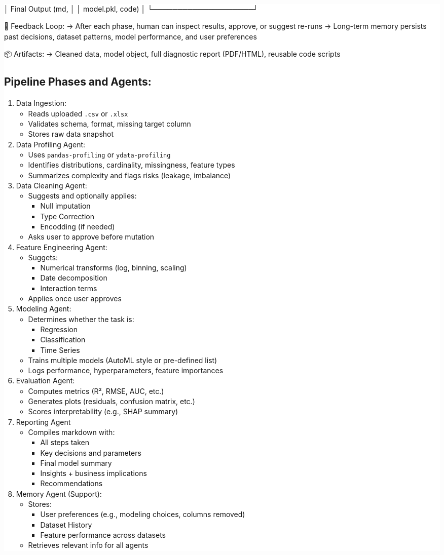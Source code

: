 │ Final Output (md,  │
│  model.pkl, code)  │
└────────────────────┘


🔁 Feedback Loop:
→ After each phase, human can inspect results, approve, or suggest re-runs
→ Long-term memory persists past decisions, dataset patterns, model performance, and user preferences

📦 Artifacts:
→ Cleaned data, model object, full diagnostic report (PDF/HTML), reusable code scripts

## Pipeline Phases and Agents:
1. Data Ingestion:
    - Reads uploaded `.csv` or `.xlsx`
    - Validates schema, format, missing target column
    - Stores raw data snapshot
2. Data Profiling Agent:
    - Uses `pandas-profiling` or `ydata-profiling`
    - Identifies distributions, cardinality, missingness, feature types
    - Summarizes complexity and flags risks (leakage, imbalance)
3. Data Cleaning Agent:
    - Suggests and optionally applies:
        - Null imputation
        - Type Correction
        - Encodding (if needed)
    - Asks user to approve before mutation
4. Feature Engineering Agent:
    - Suggets:
        - Numerical transforms (log, binning, scaling)
        - Date decomposition
        - Interaction terms
    - Applies once user approves
5. Modeling Agent:
    - Determines whether the task is:
        - Regression
        - Classification
        - Time Series
    - Trains multiple models (AutoML style or pre-defined list)
    - Logs performance, hyperparameters, feature importances
6. Evaluation Agent:
    - Computes metrics (R², RMSE, AUC, etc.)
    - Generates plots (residuals, confusion matrix, etc.)
    - Scores interpretability (e.g., SHAP summary)
7. Reporting Agent
    - Compiles markdown with:
        - All steps taken
        - Key decisions and parameters
        - Final model summary
        - Insights + business implications
        - Recommendations
8. Memory Agent (Support):
    - Stores:
        - User preferences (e.g., modeling choices, columns removed)
        - Dataset History
        - Feature performance across datasets
    - Retrieves relevant info for all agents
